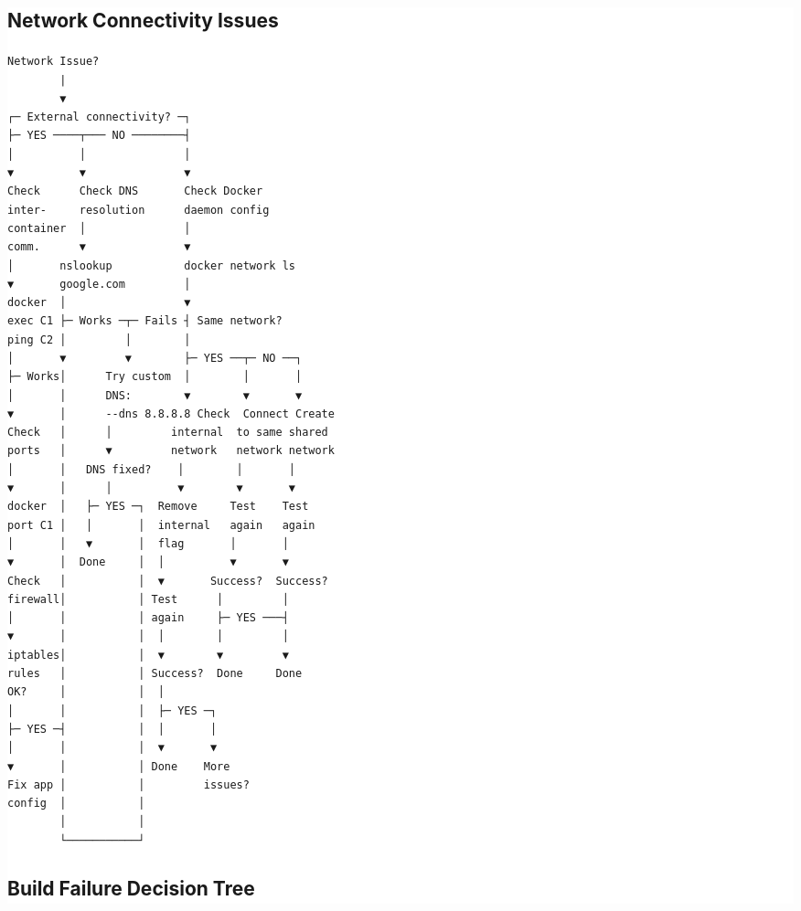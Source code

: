 
## Network Connectivity Issues

```
Network Issue?
        |
        ▼
┌─ External connectivity? ─┐
├─ YES ────┬─── NO ────────┤
│          │               │
▼          ▼               ▼
Check      Check DNS       Check Docker
inter-     resolution      daemon config
container  │               │
comm.      ▼               ▼
│       nslookup           docker network ls
▼       google.com         │
docker  │                  ▼
exec C1 ├─ Works ─┬─ Fails ┤ Same network?
ping C2 │         │        │
│       ▼         ▼        ├─ YES ──┬─ NO ──┐
├─ Works│      Try custom  │        │       │
│       │      DNS:        ▼        ▼       ▼
▼       │      --dns 8.8.8.8 Check  Connect Create
Check   │      │         internal  to same shared
ports   │      ▼         network   network network
│       │   DNS fixed?    │        │       │
▼       │      │          ▼        ▼       ▼
docker  │   ├─ YES ─┐  Remove     Test    Test
port C1 │   │       │  internal   again   again
│       │   ▼       │  flag       │       │
▼       │  Done     │  │          ▼       ▼
Check   │           │  ▼       Success?  Success?
firewall│           │ Test      │         │
│       │           │ again     ├─ YES ───┤
▼       │           │  │        │         │
iptables│           │  ▼        ▼         ▼
rules   │           │ Success?  Done     Done
OK?     │           │  │
│       │           │  ├─ YES ─┐
├─ YES ─┤           │  │       │
│       │           │  ▼       ▼
▼       │           │ Done    More
Fix app │           │         issues?
config  │           │
        │           │
        └───────────┘
```

## Build Failure Decision Tree
